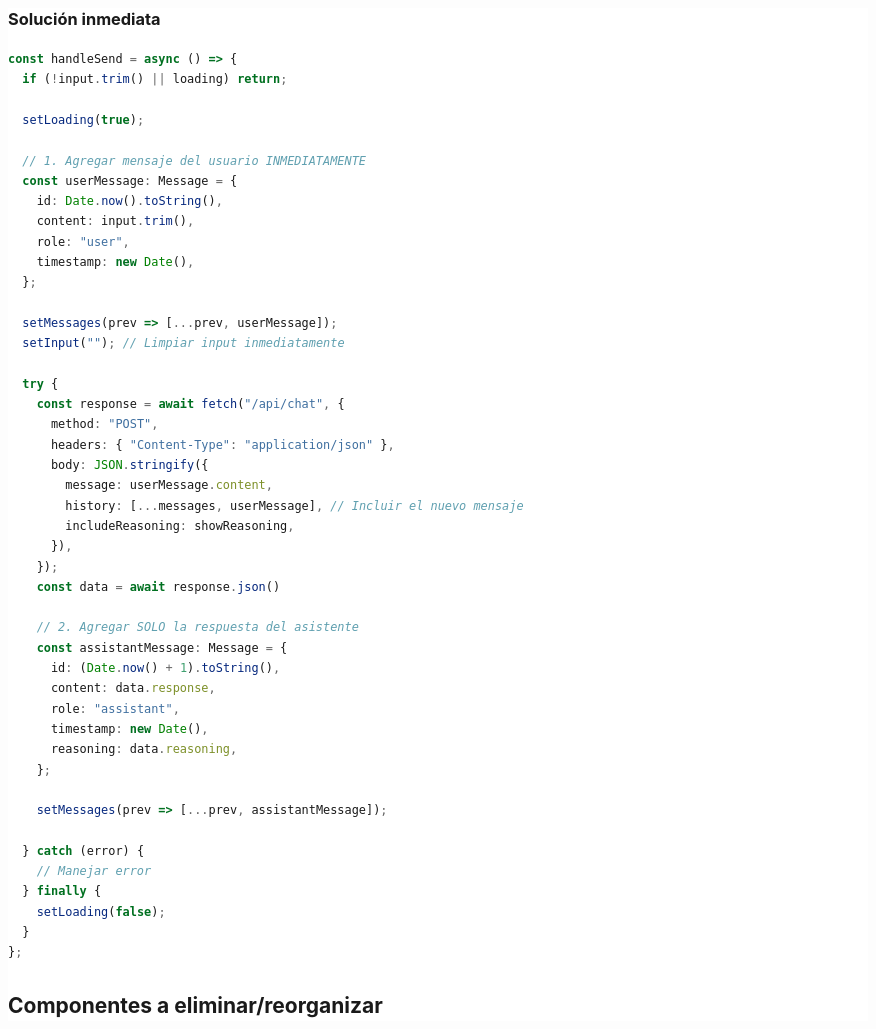 ### Solución inmediata

```typescript
const handleSend = async () => {
  if (!input.trim() || loading) return;
  
  setLoading(true);
  
  // 1. Agregar mensaje del usuario INMEDIATAMENTE
  const userMessage: Message = {
    id: Date.now().toString(),
    content: input.trim(),
    role: "user",
    timestamp: new Date(),
  };
  
  setMessages(prev => [...prev, userMessage]);
  setInput(""); // Limpiar input inmediatamente
  
  try {
    const response = await fetch("/api/chat", {
      method: "POST",
      headers: { "Content-Type": "application/json" },
      body: JSON.stringify({
        message: userMessage.content,
        history: [...messages, userMessage], // Incluir el nuevo mensaje
        includeReasoning: showReasoning,
      }),
    });
    const data = await response.json()
    
    // 2. Agregar SOLO la respuesta del asistente
    const assistantMessage: Message = {
      id: (Date.now() + 1).toString(),
      content: data.response,
      role: "assistant",
      timestamp: new Date(),
      reasoning: data.reasoning,
    };
    
    setMessages(prev => [...prev, assistantMessage]);
    
  } catch (error) {
    // Manejar error
  } finally {
    setLoading(false);
  }
};
```

## Componentes a eliminar/reorganizar
